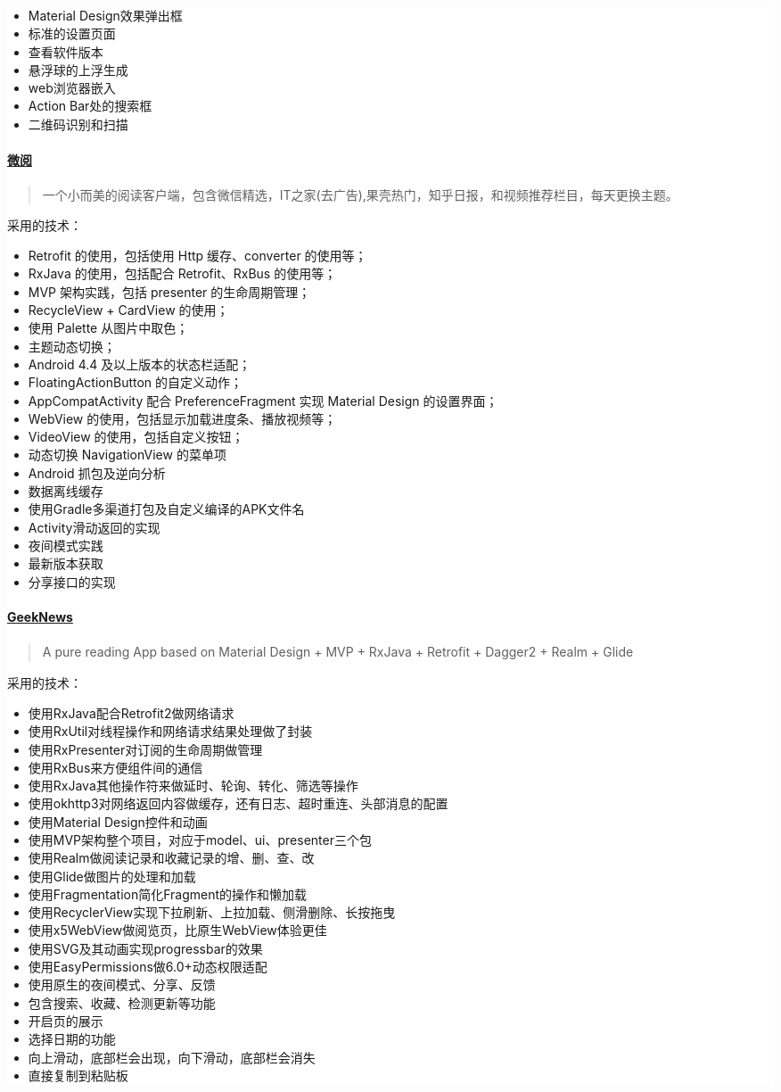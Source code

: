 - Material Design效果弹出框
- 标准的设置页面
- 查看软件版本
- 悬浮球的上浮生成
- web浏览器嵌入
- Action Bar处的搜索框
- 二维码识别和扫描




#### [微阅](https://github.com/YiuChoi/MicroReader)

> 一个小而美的阅读客户端，包含微信精选，IT之家(去广告),果壳热门，知乎日报，和视频推荐栏目，每天更换主题。

采用的技术：

- Retrofit 的使用，包括使用 Http 缓存、converter 的使用等；
- RxJava 的使用，包括配合 Retrofit、RxBus 的使用等；
- MVP 架构实践，包括 presenter 的生命周期管理；
- RecycleView + CardView 的使用；
- 使用 Palette 从图片中取色；
- 主题动态切换；
- Android 4.4 及以上版本的状态栏适配；
- FloatingActionButton 的自定义动作；
- AppCompatActivity 配合 PreferenceFragment 实现 Material Design 的设置界面；
- WebView 的使用，包括显示加载进度条、播放视频等；
- VideoView 的使用，包括自定义按钮；
- 动态切换 NavigationView 的菜单项
- Android 抓包及逆向分析
- 数据离线缓存
- 使用Gradle多渠道打包及自定义编译的APK文件名
- Activity滑动返回的实现
- 夜间模式实践
- 最新版本获取
- 分享接口的实现




#### [GeekNews](https://github.com/codeestX/GeekNews)

> A pure reading App based on Material Design + MVP + RxJava + Retrofit + Dagger2 + Realm + Glide

采用的技术：

- 使用RxJava配合Retrofit2做网络请求
- 使用RxUtil对线程操作和网络请求结果处理做了封装
- 使用RxPresenter对订阅的生命周期做管理
- 使用RxBus来方便组件间的通信
- 使用RxJava其他操作符来做延时、轮询、转化、筛选等操作
- 使用okhttp3对网络返回内容做缓存，还有日志、超时重连、头部消息的配置
- 使用Material Design控件和动画
- 使用MVP架构整个项目，对应于model、ui、presenter三个包
- 使用Realm做阅读记录和收藏记录的增、删、查、改
- 使用Glide做图片的处理和加载
- 使用Fragmentation简化Fragment的操作和懒加载
- 使用RecyclerView实现下拉刷新、上拉加载、侧滑删除、长按拖曳
- 使用x5WebView做阅览页，比原生WebView体验更佳
- 使用SVG及其动画实现progressbar的效果
- 使用EasyPermissions做6.0+动态权限适配
- 使用原生的夜间模式、分享、反馈
- 包含搜索、收藏、检测更新等功能
- 开启页的展示
- 选择日期的功能
- 向上滑动，底部栏会出现，向下滑动，底部栏会消失
- 直接复制到粘贴板

